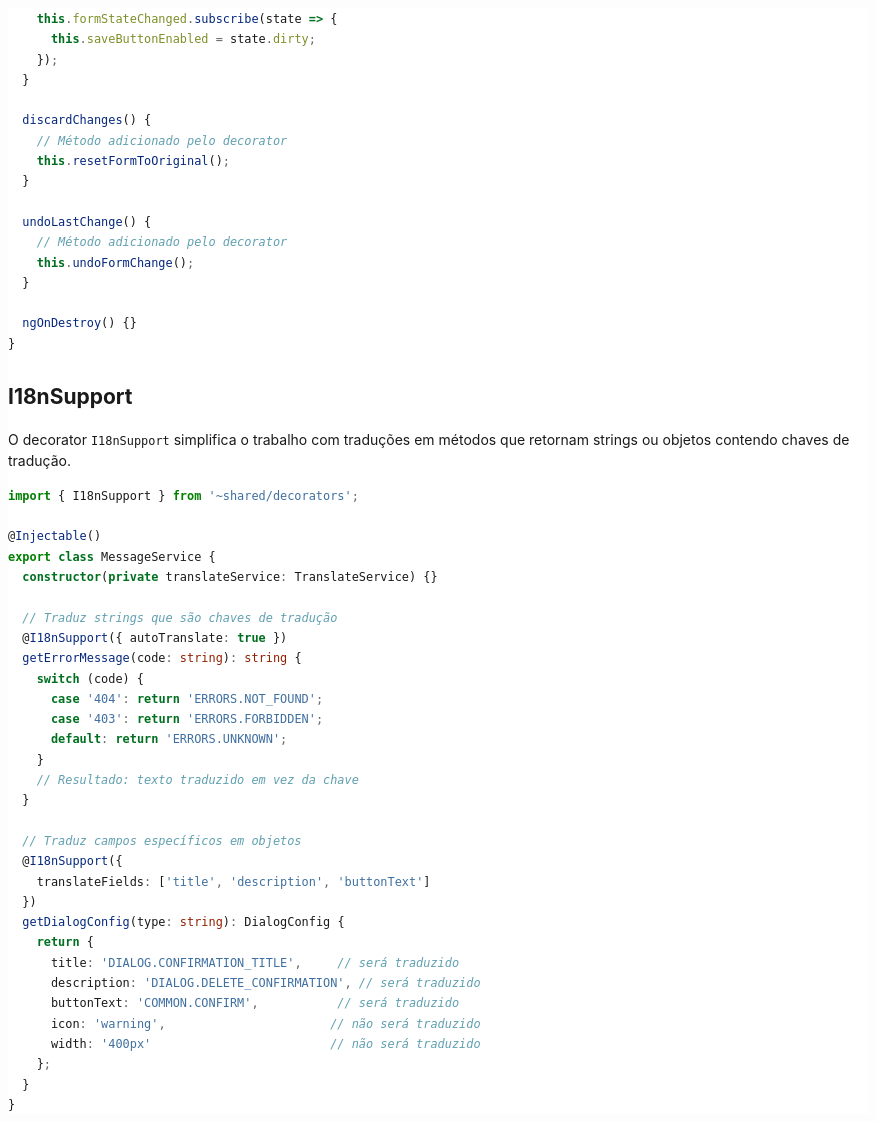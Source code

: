 ```typescript
    this.formStateChanged.subscribe(state => {
      this.saveButtonEnabled = state.dirty;
    });
  }
  
  discardChanges() {
    // Método adicionado pelo decorator
    this.resetFormToOriginal();
  }
  
  undoLastChange() {
    // Método adicionado pelo decorator
    this.undoFormChange();
  }
  
  ngOnDestroy() {}
}
```

## I18nSupport

O decorator `I18nSupport` simplifica o trabalho com traduções em métodos que retornam strings ou objetos contendo chaves de tradução.

```typescript
import { I18nSupport } from '~shared/decorators';

@Injectable()
export class MessageService {
  constructor(private translateService: TranslateService) {}

  // Traduz strings que são chaves de tradução
  @I18nSupport({ autoTranslate: true })
  getErrorMessage(code: string): string {
    switch (code) {
      case '404': return 'ERRORS.NOT_FOUND';
      case '403': return 'ERRORS.FORBIDDEN';
      default: return 'ERRORS.UNKNOWN';
    }
    // Resultado: texto traduzido em vez da chave
  }
  
  // Traduz campos específicos em objetos
  @I18nSupport({ 
    translateFields: ['title', 'description', 'buttonText']
  })
  getDialogConfig(type: string): DialogConfig {
    return {
      title: 'DIALOG.CONFIRMATION_TITLE',     // será traduzido
      description: 'DIALOG.DELETE_CONFIRMATION', // será traduzido
      buttonText: 'COMMON.CONFIRM',           // será traduzido
      icon: 'warning',                       // não será traduzido
      width: '400px'                         // não será traduzido
    };
  }
}
```
